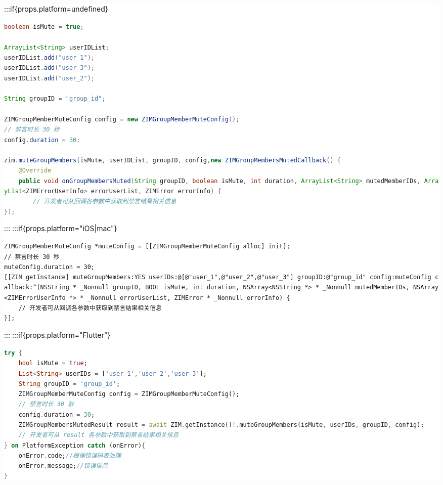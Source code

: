 
:::if{props.platform=undefined}
```java title="示例代码"
boolean isMute = true;

ArrayList<String> userIDList;
userIDList.add("user_1");
userIDList.add("user_3");
userIDList.add("user_2");

String groupID = "group_id";

ZIMGroupMemberMuteConfig config = new ZIMGroupMemberMuteConfig();
// 禁言时长 30 秒
config.duration = 30;

zim.muteGroupMembers(isMute, userIDList, groupID, config,new ZIMGroupMembersMutedCallback() {
    @Override
    public void onGroupMembersMuted(String groupID, boolean isMute, int duration, ArrayList<String> mutedMemberIDs, ArrayList<ZIMErrorUserInfo> errorUserList, ZIMError errorInfo) {
        // 开发者可从回调各参数中获取到禁言结果相关信息
});
```
:::
:::if{props.platform="iOS|mac"}
```objc
ZIMGroupMemberMuteConfig *muteConfig = [[ZIMGroupMemberMuteConfig alloc] init];
// 禁言时长 30 秒
muteConfig.duration = 30;
[[ZIM getInstance] muteGroupMembers:YES userIDs:@[@"user_1",@"user_2",@"user_3"] groupID:@"group_id" config:muteConfig callback:^(NSString * _Nonnull groupID, BOOL isMute, int duration, NSArray<NSString *> * _Nonnull mutedMemberIDs, NSArray<ZIMErrorUserInfo *> * _Nonnull errorUserList, ZIMError * _Nonnull errorInfo) {
    // 开发者可从回调各参数中获取到禁言结果相关信息
}];
```
:::
:::if{props.platform="Flutter"}
```dart
try {
    bool isMute = true;
    List<String> userIDs = ['user_1','user_2','user_3'];
    String groupID = 'group_id';
    ZIMGroupMemberMuteConfig config = ZIMGroupMemberMuteConfig();
    // 禁言时长 30 秒
    config.duration = 30;
    ZIMGroupMembersMutedResult result = await ZIM.getInstance()!.muteGroupMembers(isMute, userIDs, groupID, config);
    // 开发者可从 result 各参数中获取到禁言结果相关信息
} on PlatformException catch (onError){
    onError.code;//根据错误码表处理
    onError.message;//错误信息
}
```
